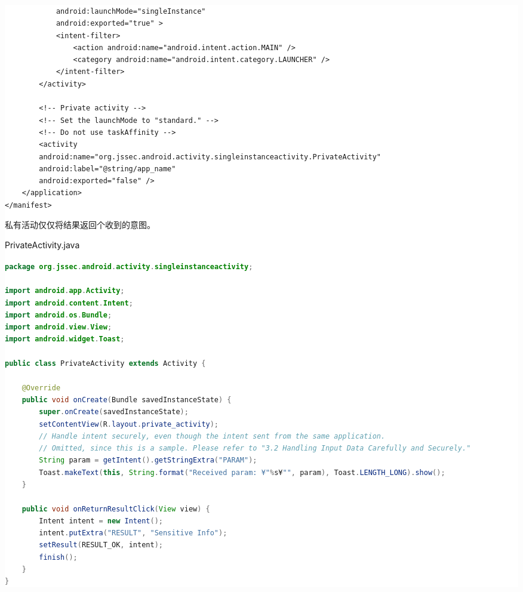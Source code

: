 ```
            android:launchMode="singleInstance"
            android:exported="true" >
            <intent-filter>
                <action android:name="android.intent.action.MAIN" />
                <category android:name="android.intent.category.LAUNCHER" />
            </intent-filter>
        </activity>
        
        <!-- Private activity -->
        <!-- Set the launchMode to "standard." -->
        <!-- Do not use taskAffinity -->
        <activity
        android:name="org.jssec.android.activity.singleinstanceactivity.PrivateActivity"
        android:label="@string/app_name"
        android:exported="false" />
    </application>
</manifest>
```

私有活动仅仅将结果返回个收到的意图。

PrivateActivity.java

```java
package org.jssec.android.activity.singleinstanceactivity;

import android.app.Activity;
import android.content.Intent;
import android.os.Bundle;
import android.view.View;
import android.widget.Toast;

public class PrivateActivity extends Activity {

    @Override
    public void onCreate(Bundle savedInstanceState) {
        super.onCreate(savedInstanceState);
        setContentView(R.layout.private_activity);
        // Handle intent securely, even though the intent sent from the same application.
        // Omitted, since this is a sample. Please refer to "3.2 Handling Input Data Carefully and Securely."
        String param = getIntent().getStringExtra("PARAM");
        Toast.makeText(this, String.format("Received param: ¥"%s¥"", param), Toast.LENGTH_LONG).show();
    }
    
    public void onReturnResultClick(View view) {
        Intent intent = new Intent();
        intent.putExtra("RESULT", "Sensitive Info");
        setResult(RESULT_OK, intent);
        finish();
    }
}
```

